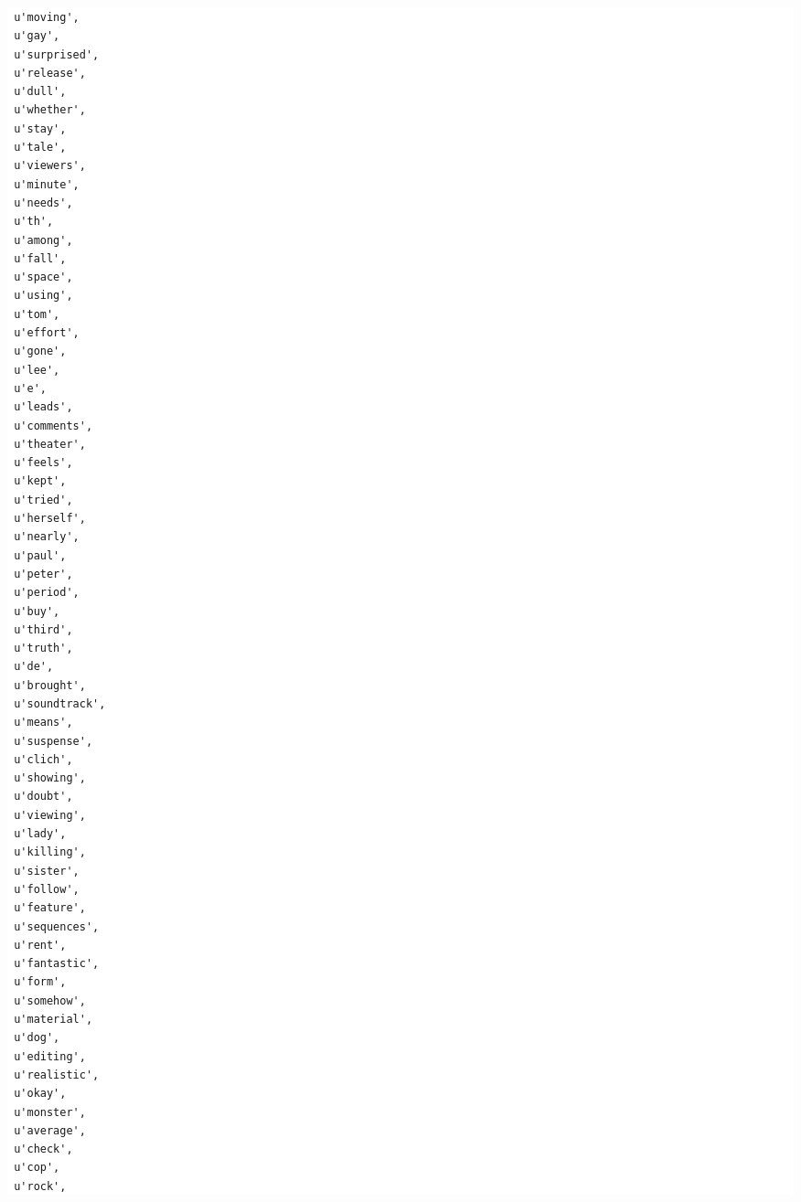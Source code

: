      u'moving',
     u'gay',
     u'surprised',
     u'release',
     u'dull',
     u'whether',
     u'stay',
     u'tale',
     u'viewers',
     u'minute',
     u'needs',
     u'th',
     u'among',
     u'fall',
     u'space',
     u'using',
     u'tom',
     u'effort',
     u'gone',
     u'lee',
     u'e',
     u'leads',
     u'comments',
     u'theater',
     u'feels',
     u'kept',
     u'tried',
     u'herself',
     u'nearly',
     u'paul',
     u'peter',
     u'period',
     u'buy',
     u'third',
     u'truth',
     u'de',
     u'brought',
     u'soundtrack',
     u'means',
     u'suspense',
     u'clich',
     u'showing',
     u'doubt',
     u'viewing',
     u'lady',
     u'killing',
     u'sister',
     u'follow',
     u'feature',
     u'sequences',
     u'rent',
     u'fantastic',
     u'form',
     u'somehow',
     u'material',
     u'dog',
     u'editing',
     u'realistic',
     u'okay',
     u'monster',
     u'average',
     u'check',
     u'cop',
     u'rock',